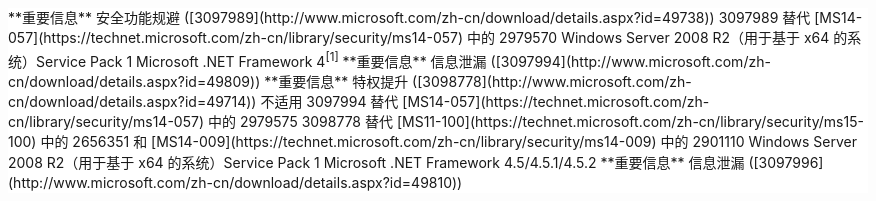 </td>
<td style="border:1px solid black;">
**重要信息**  
安全功能规避  
([3097989](http://www.microsoft.com/zh-cn/download/details.aspx?id=49738))

</td>
<td style="border:1px solid black;">
3097989 替代 [MS14-057](https://technet.microsoft.com/zh-cn/library/security/ms14-057) 中的 2979570

</td>
</tr>
<tr>
<td style="border:1px solid black;">
Windows Server 2008 R2（用于基于 x64 的系统）Service Pack 1

</td>
<td style="border:1px solid black;">
Microsoft .NET Framework 4<sup>[1]</sup>

</td>
<td style="border:1px solid black;">
**重要信息**  
信息泄漏  
([3097994](http://www.microsoft.com/zh-cn/download/details.aspx?id=49809))

</td>
<td style="border:1px solid black;">
**重要信息**  
特权提升  
([3098778](http://www.microsoft.com/zh-cn/download/details.aspx?id=49714))

</td>
<td style="border:1px solid black;">
不适用

</td>
<td style="border:1px solid black;">
3097994 替代 [MS14-057](https://technet.microsoft.com/zh-cn/library/security/ms14-057) 中的 2979575  
3098778 替代 [MS11-100](https://technet.microsoft.com/zh-cn/library/security/ms15-100) 中的 2656351 和 [MS14-009](https://technet.microsoft.com/zh-cn/library/security/ms14-009) 中的 2901110

</td>
</tr>
<tr>
<td style="border:1px solid black;">
Windows Server 2008 R2（用于基于 x64 的系统）Service Pack 1

</td>
<td style="border:1px solid black;">
Microsoft .NET Framework 4.5/4.5.1/4.5.2

</td>
<td style="border:1px solid black;">
**重要信息**  
信息泄漏  
([3097996](http://www.microsoft.com/zh-cn/download/details.aspx?id=49810))
